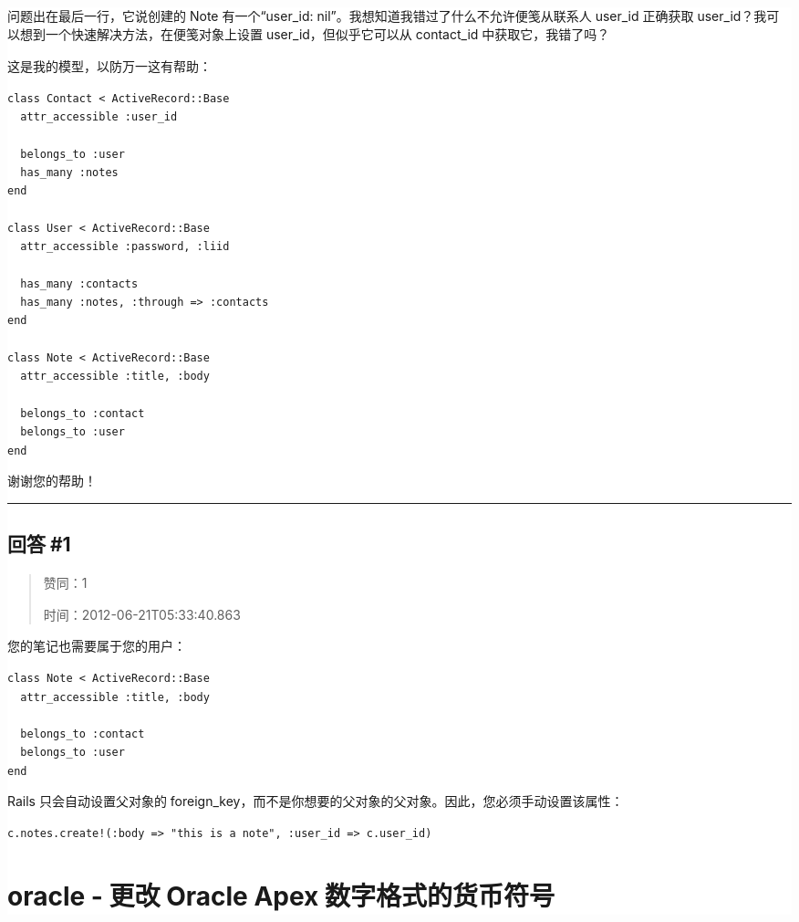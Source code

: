 问题出在最后一行，它说创建的 Note 有一个“user_id: nil”。我想知道我错过了什么不允许便笺从联系人 user_id 正确获取 user_id？我可以想到一个快速解决方法，在便笺对象上设置 user_id，但似乎它可以从 contact_id 中获取它，我错了吗？

这是我的模型，以防万一这有帮助：

```
class Contact < ActiveRecord::Base
  attr_accessible :user_id

  belongs_to :user
  has_many :notes
end

class User < ActiveRecord::Base
  attr_accessible :password, :liid

  has_many :contacts
  has_many :notes, :through => :contacts
end

class Note < ActiveRecord::Base
  attr_accessible :title, :body

  belongs_to :contact
  belongs_to :user
end 
```

谢谢您的帮助！

* * *

## 回答 #1

> 赞同：1
> 
> 时间：2012-06-21T05:33:40.863

您的笔记也需要属于您的用户：

```
class Note < ActiveRecord::Base
  attr_accessible :title, :body

  belongs_to :contact
  belongs_to :user
end 
```

Rails 只会自动设置父对象的 foreign_key，而不是你想要的父对象的父对象。因此，您必须手动设置该属性：

```
c.notes.create!(:body => "this is a note", :user_id => c.user_id) 
```

# oracle - 更改 Oracle Apex 数字格式的货币符号
